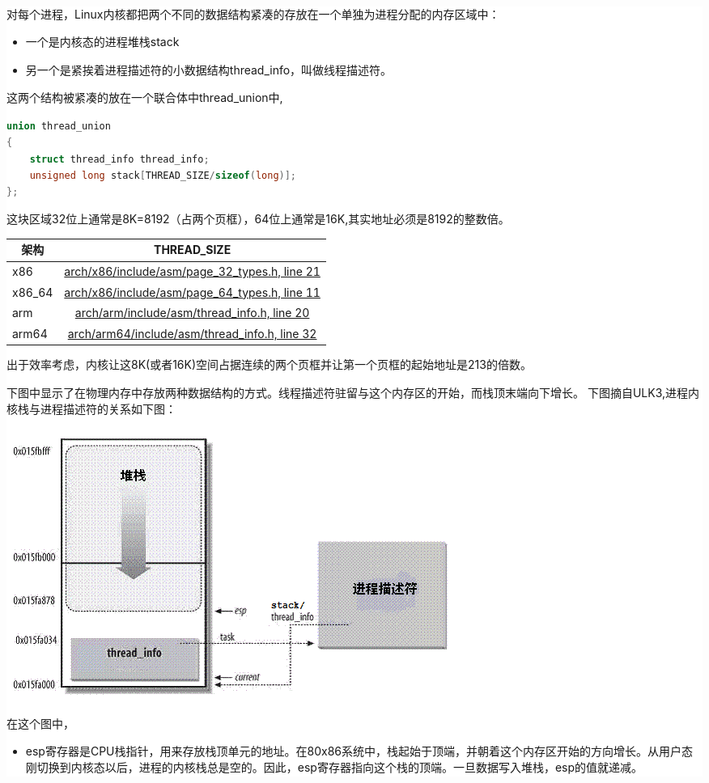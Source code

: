 对每个进程，Linux内核都把两个不同的数据结构紧凑的存放在一个单独为进程分配的内存区域中：

*   一个是内核态的进程堆栈stack

*  另一个是紧挨着进程描述符的小数据结构thread_info，叫做线程描述符。


这两个结构被紧凑的放在一个联合体中thread_union中,
```c
union thread_union
{
	struct thread_info thread_info;
	unsigned long stack[THREAD_SIZE/sizeof(long)];
};
```

这块区域32位上通常是8K=8192（占两个页框），64位上通常是16K,其实地址必须是8192的整数倍。

| 架构 | THREAD_SIZE |
| ------------- |:-------------:|
| x86 | [arch/x86/include/asm/page_32_types.h, line 21](http://lxr.free-electrons.com/source/arch/x86/include/asm/page_32_types.h?v=4.5#L21) |
| x86_64 | [arch/x86/include/asm/page_64_types.h, line 11](http://lxr.free-electrons.com/source/arch/x86/include/asm/page_64_types.h?v=4.5#L11) |
| arm | [arch/arm/include/asm/thread_info.h, line 20](http://lxr.free-electrons.com/source/arch/arm/include/asm/thread_info.h?v=4.5#L20) |
| arm64 | [arch/arm64/include/asm/thread_info.h, line 32](http://lxr.free-electrons.com/source/arch/arm64/include/asm/thread_info.h?v=4.5#L32) |

出于效率考虑，内核让这8K(或者16K)空间占据连续的两个页框并让第一个页框的起始地址是213的倍数。




下图中显示了在物理内存中存放两种数据结构的方式。线程描述符驻留与这个内存区的开始，而栈顶末端向下增长。 下图摘自ULK3,进程内核栈与进程描述符的关系如下图：

![thread_info](./images/thread_info.jpg)


在这个图中，

*	esp寄存器是CPU栈指针，用来存放栈顶单元的地址。在80x86系统中，栈起始于顶端，并朝着这个内存区开始的方向增长。从用户态刚切换到内核态以后，进程的内核栈总是空的。因此，esp寄存器指向这个栈的顶端。一旦数据写入堆栈，esp的值就递减。
